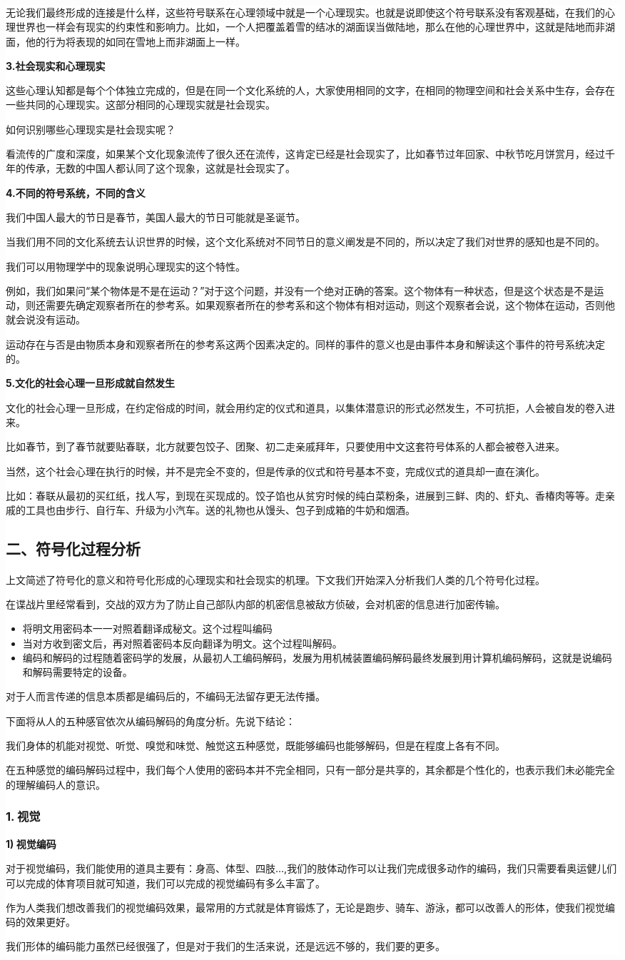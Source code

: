 无论我们最终形成的连接是什么样，这些符号联系在心理领域中就是一个心理现实。也就是说即使这个符号联系没有客观基础，在我们的心理世界也一样会有现实的约束性和影响力。比如，一个人把覆盖着雪的结冰的湖面误当做陆地，那么在他的心理世界中，这就是陆地而非湖面，他的行为将表现的如同在雪地上而非湖面上一样。

**3.社会现实和心理现实**

这些心理认知都是每个个体独立完成的，但是在同一个文化系统的人，大家使用相同的文字，在相同的物理空间和社会关系中生存，会存在一些共同的心理现实。这部分相同的心理现实就是社会现实。

如何识别哪些心理现实是社会现实呢？

看流传的广度和深度，如果某个文化现象流传了很久还在流传，这肯定已经是社会现实了，比如春节过年回家、中秋节吃月饼赏月，经过千年的传承，无数的中国人都认同了这个现象，这就是社会现实了。

**4.不同的符号系统，不同的含义**

我们中国人最大的节日是春节，美国人最大的节日可能就是圣诞节。

当我们用不同的文化系统去认识世界的时候，这个文化系统对不同节日的意义阐发是不同的，所以决定了我们对世界的感知也是不同的。

我们可以用物理学中的现象说明心理现实的这个特性。

例如，我们如果问“某个物体是不是在运动？”对于这个问题，并没有一个绝对正确的答案。这个物体有一种状态，但是这个状态是不是运动，则还需要先确定观察者所在的参考系。如果观察者所在的参考系和这个物体有相对运动，则这个观察者会说，这个物体在运动，否则他就会说没有运动。

运动存在与否是由物质本身和观察者所在的参考系这两个因素决定的。同样的事件的意义也是由事件本身和解读这个事件的符号系统决定的。

**5.文化的社会心理一旦形成就自然发生**

文化的社会心理一旦形成，在约定俗成的时间，就会用约定的仪式和道具，以集体潜意识的形式必然发生，不可抗拒，人会被自发的卷入进来。

比如春节，到了春节就要贴春联，北方就要包饺子、团聚、初二走亲戚拜年，只要使用中文这套符号体系的人都会被卷入进来。

当然，这个社会心理在执行的时候，并不是完全不变的，但是传承的仪式和符号基本不变，完成仪式的道具却一直在演化。

比如：春联从最初的买红纸，找人写，到现在买现成的。饺子馅也从贫穷时候的纯白菜粉条，进展到三鲜、肉的、虾丸、香椿肉等等。走亲戚的工具也由步行、自行车、升级为小汽车。送的礼物也从馒头、包子到成箱的牛奶和烟酒。

## 二、符号化过程分析

上文简述了符号化的意义和符号化形成的心理现实和社会现实的机理。下文我们开始深入分析我们人类的几个符号化过程。

在谍战片里经常看到，交战的双方为了防止自己部队内部的机密信息被敌方侦破，会对机密的信息进行加密传输。

*   将明文用密码本一一对照着翻译成秘文。这个过程叫编码
*   当对方收到密文后，再对照着密码本反向翻译为明文。这个过程叫解码。
*   编码和解码的过程随着密码学的发展，从最初人工编码解码，发展为用机械装置编码解码最终发展到用计算机编码解码，这就是说编码和解码需要特定的设备。

对于人而言传递的信息本质都是编码后的，不编码无法留存更无法传播。

下面将从人的五种感官依次从编码解码的角度分析。先说下结论：

我们身体的机能对视觉、听觉、嗅觉和味觉、触觉这五种感觉，既能够编码也能够解码，但是在程度上各有不同。

在五种感觉的编码解码过程中，我们每个人使用的密码本并不完全相同，只有一部分是共享的，其余都是个性化的，也表示我们未必能完全的理解编码人的意识。

### 1\. 视觉

**1) 视觉编码**

对于视觉编码，我们能使用的道具主要有：身高、体型、四肢…,我们的肢体动作可以让我们完成很多动作的编码，我们只需要看奥运健儿们可以完成的体育项目就可知道，我们可以完成的视觉编码有多么丰富了。

作为人类我们想改善我们的视觉编码效果，最常用的方式就是体育锻炼了，无论是跑步、骑车、游泳，都可以改善人的形体，使我们视觉编码的效果更好。

我们形体的编码能力虽然已经很强了，但是对于我们的生活来说，还是远远不够的，我们要的更多。
